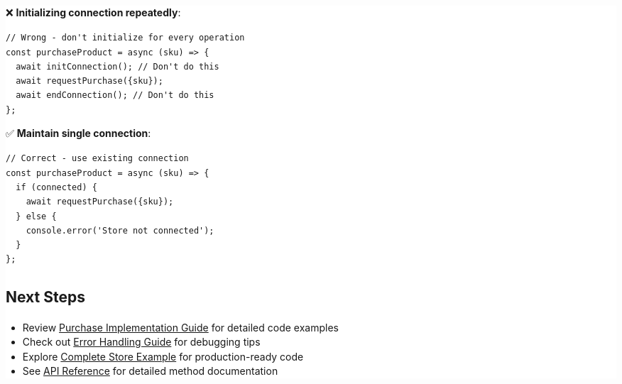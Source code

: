 ❌ **Initializing connection repeatedly**:

```tsx
// Wrong - don't initialize for every operation
const purchaseProduct = async (sku) => {
  await initConnection(); // Don't do this
  await requestPurchase({sku});
  await endConnection(); // Don't do this
};
```

✅ **Maintain single connection**:

```tsx
// Correct - use existing connection
const purchaseProduct = async (sku) => {
  if (connected) {
    await requestPurchase({sku});
  } else {
    console.error('Store not connected');
  }
};
```

## Next Steps

- Review [Purchase Implementation Guide](./purchases) for detailed code examples
- Check out [Error Handling Guide](./troubleshooting) for debugging tips
- Explore [Complete Store Example](../examples/complete-impl) for production-ready code
- See [API Reference](../api/) for detailed method documentation
